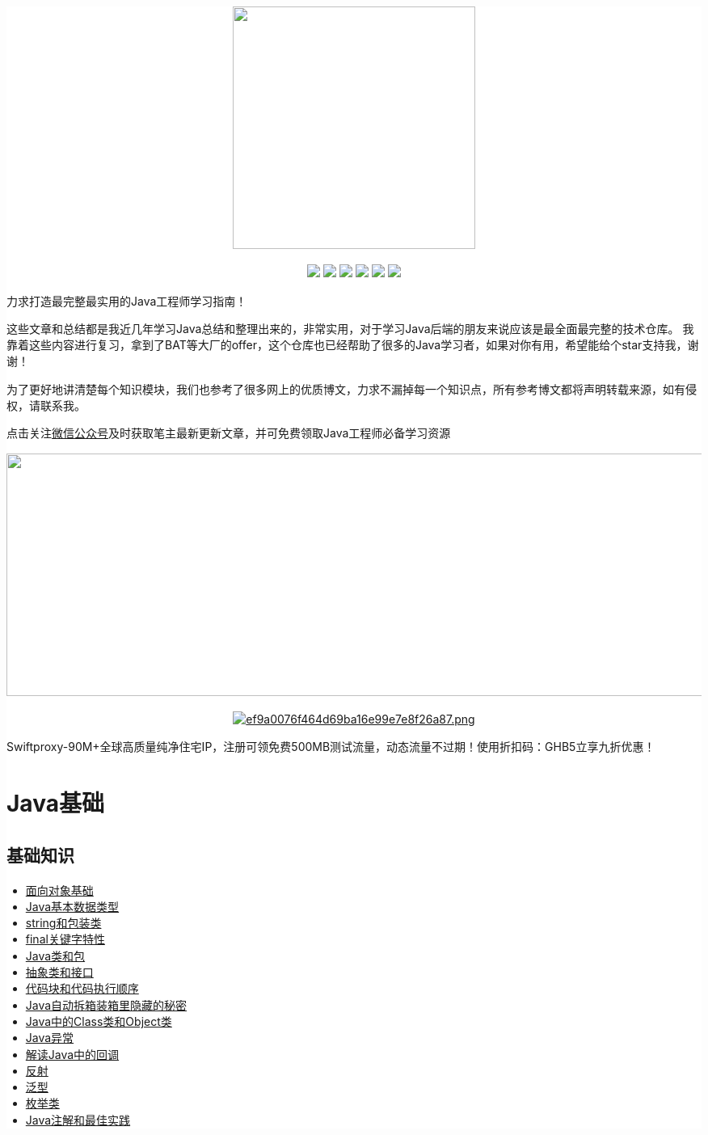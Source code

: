 <div align="center">
<a href="https://github.com/h2pl/Java-Tutorial">
    <img src="https://java-tutorial.oss-cn-shanghai.aliyuncs.com/Javatutorial-v1.png" width="300" height="300"/>
</a>
</div>

<p>
<div align="center">
    <a href="https://github.com/h2pl/Java-Tutorial"><img src="https://img.shields.io/github/stars/h2pl/JavaTutorial.svg"></a>
    <a href="https://github.com/h2pl/Java-Tutorial"><img src="https://img.shields.io/github/forks/h2pl/JavaTutorial.svg"></a>
    <a href="https://github.com/h2pl/Java-Tutorial"><img src="https://img.shields.io/github/issues/h2pl/JavaTutorial.svg"></a>
    <a href="https://github.com/h2pl/Java-Tutorial"><img src="https://img.shields.io/github/license/h2pl/JavaTutorial.svg"></a>
    <a href="https://github.com/h2pl/Java-Tutorial"><img src="https://img.shields.io/github/last-commit/h2pl/JavaTutorial.svg"></a>
    <a href="https://github.com/h2pl/Java-Tutorial"><img src="https://img.shields.io/github/release/h2pl/JavaTutorial.svg"></a>
</div>
</p>

力求打造最完整最实用的Java工程师学习指南！

这些文章和总结都是我近几年学习Java总结和整理出来的，非常实用，对于学习Java后端的朋友来说应该是最全面最完整的技术仓库。
我靠着这些内容进行复习，拿到了BAT等大厂的offer，这个仓库也已经帮助了很多的Java学习者，如果对你有用，希望能给个star支持我，谢谢！

为了更好地讲清楚每个知识模块，我们也参考了很多网上的优质博文，力求不漏掉每一个知识点，所有参考博文都将声明转载来源，如有侵权，请联系我。

点击关注[微信公众号](#微信公众号)及时获取笔主最新更新文章，并可免费领取Java工程师必备学习资源

<p align="center">
<a href="https://github.com/h2pl/Java-Tutorial" target="_blank">
    <img src="https://java-tutorial.oss-cn-shanghai.aliyuncs.com/Javatutorial.jpeg" width="900" height="300"/>
</a>
</p>

<p>
    
<p align="center">
<a href="https://github.com/h2pl/Java-Tutorial" target="_blank">
    <img src="https://i.miji.bid/2025/04/16/ef9a0076f464d69ba16e99e7e8f26a87.png" alt="ef9a0076f464d69ba16e99e7e8f26a87.png" border="0" />
</a>
</p>

Swiftproxy-90M+全球高质量纯净住宅IP，注册可领免费500MB测试流量，动态流量不过期！使用折扣码：GHB5立享九折优惠！

# Java基础

## 基础知识
* [面向对象基础](docs/Java/basic/面向对象基础.md)
* [Java基本数据类型](docs/Java/basic/Java基本数据类型.md)
* [string和包装类](docs/Java/basic/string和包装类.md)
* [final关键字特性](docs/Java/basic/final关键字特性.md)
* [Java类和包](docs/Java/basic/Java类和包.md)
* [抽象类和接口](docs/Java/basic/抽象类和接口.md)
* [代码块和代码执行顺序](docs/Java/basic/代码块和代码执行顺序.md)
* [Java自动拆箱装箱里隐藏的秘密](docs/Java/basic/Java自动拆箱装箱里隐藏的秘密.md)
* [Java中的Class类和Object类](docs/Java/basic/Java中的Class类和Object类.md)
* [Java异常](docs/Java/basic/Java异常.md)
* [解读Java中的回调](docs/Java/basic/解读Java中的回调.md)
* [反射](docs/Java/basic/反射.md)
* [泛型](docs/Java/basic/泛型.md)
* [枚举类](docs/Java/basic/枚举类.md)
* [Java注解和最佳实践](docs/Java/basic/Java注解和最佳实践.md)
